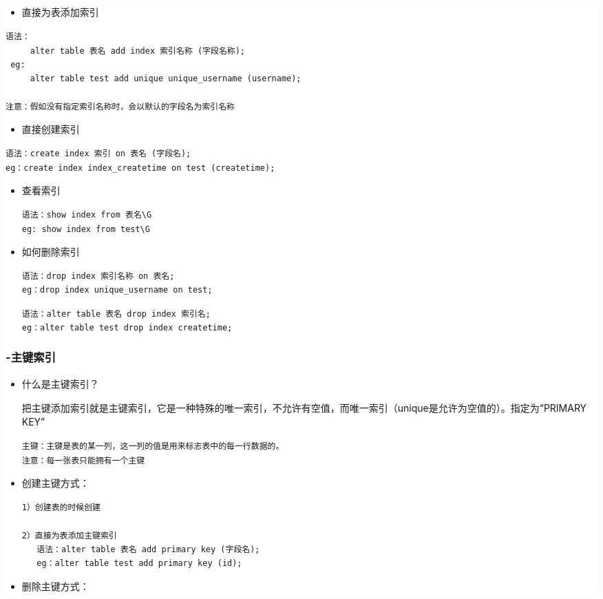   - 直接为表添加索引

  ~~~mysql
  语法：
       alter table 表名 add index 索引名称 (字段名称);
   eg: 
       alter table test add unique unique_username (username);
       
  注意：假如没有指定索引名称时，会以默认的字段名为索引名称
  ~~~

  - 直接创建索引

  ~~~mysql
  语法：create index 索引 on 表名 (字段名);
  eg：create index index_createtime on test (createtime);
  ~~~

- 查看索引

  ~~~mysql
  语法：show index from 表名\G
  eg: show index from test\G
  ~~~

- 如何删除索引

  ~~~mysql
  语法：drop index 索引名称 on 表名;
  eg：drop index unique_username on test;
  ~~~

  ~~~mysql
  语法：alter table 表名 drop index 索引名;
  eg：alter table test drop index createtime;
  ~~~

### -**主键索引**

- 什么是主键索引？

  把主键添加索引就是主键索引，它是一种特殊的唯一索引，不允许有空值，而唯一索引（unique是允许为空值的）。指定为“PRIMARY KEY”

  ~~~
  主键：主键是表的某一列，这一列的值是用来标志表中的每一行数据的。
  注意：每一张表只能拥有一个主键
  ~~~

- 创建主键方式：

  ~~~mysql
  1）创建表的时候创建
  
  2）直接为表添加主键索引
     语法：alter table 表名 add primary key (字段名);
     eg：alter table test add primary key (id);
  ~~~

- 删除主键方式：
